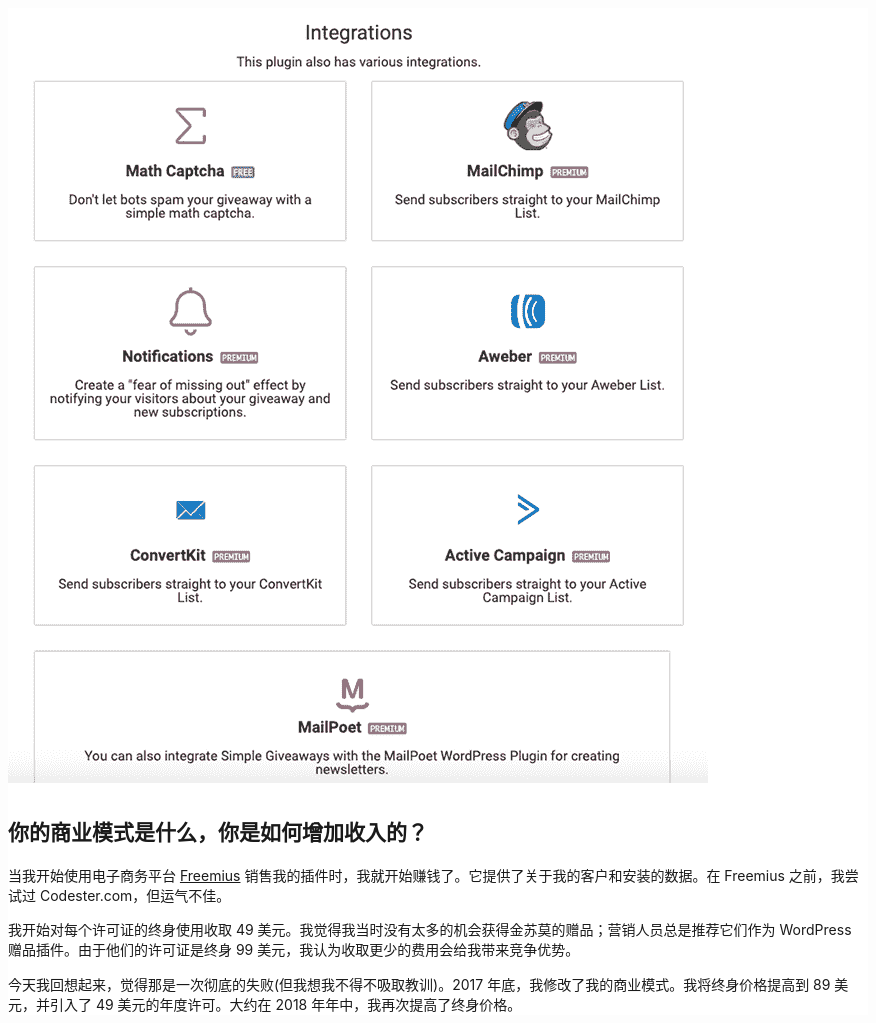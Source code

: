 [![Simple Giveaways Integrations](img/9e5a246aa3f97fbd244ce5778cc1f53d.png)](http://www.wpsimplegiveaways.com/) 

## 你的商业模式是什么，你是如何增加收入的？

当我开始使用电子商务平台 [Freemius](https://freemius.com/) 销售我的插件时，我就开始赚钱了。它提供了关于我的客户和安装的数据。在 Freemius 之前，我尝试过 Codester.com，但运气不佳。

我开始对每个许可证的终身使用收取 49 美元。我觉得我当时没有太多的机会获得金苏莫的赠品；营销人员总是推荐它们作为 WordPress 赠品插件。由于他们的许可证是终身 99 美元，我认为收取更少的费用会给我带来竞争优势。

今天我回想起来，觉得那是一次彻底的失败(但我想我不得不吸取教训)。2017 年底，我修改了我的商业模式。我将终身价格提高到 89 美元，并引入了 49 美元的年度许可。大约在 2018 年年中，我再次提高了终身价格。

